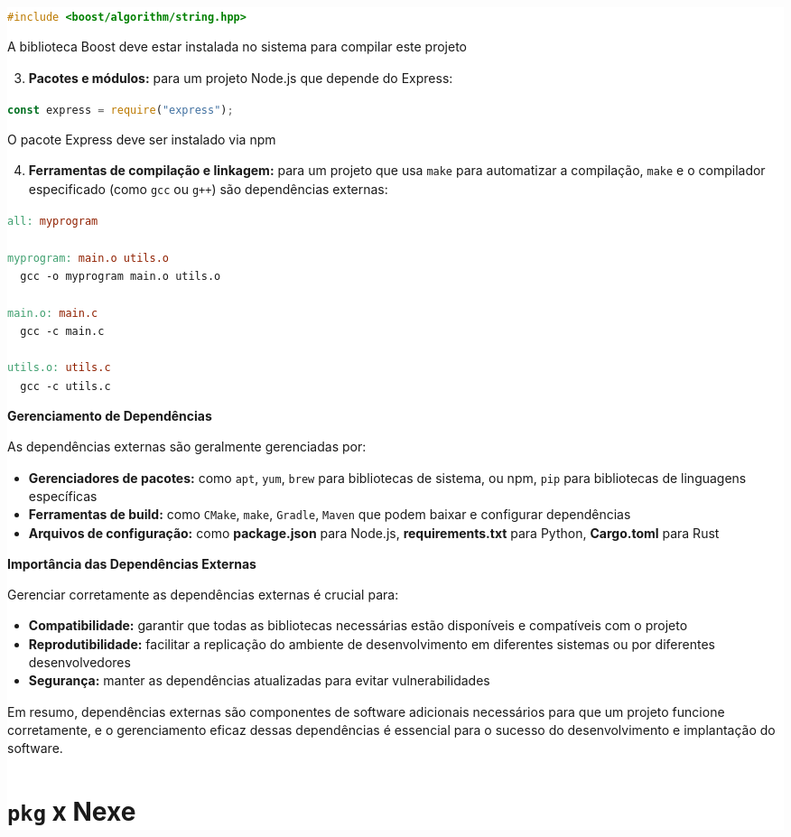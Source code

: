 ```cpp
#include <boost/algorithm/string.hpp>
```

A biblioteca Boost deve estar instalada no sistema para compilar este projeto

3. **Pacotes e módulos:** para um projeto Node.js que depende do Express:

```javascript
const express = require("express");
```

O pacote Express deve ser instalado via npm

4. **Ferramentas de compilação e linkagem:** para um projeto que usa `make` para automatizar a compilação, `make` e o compilador especificado (como `gcc` ou `g++`) são dependências externas:

```makefile
all: myprogram

myprogram: main.o utils.o
  gcc -o myprogram main.o utils.o

main.o: main.c
  gcc -c main.c

utils.o: utils.c
  gcc -c utils.c
```

**Gerenciamento de Dependências**

As dependências externas são geralmente gerenciadas por:

- **Gerenciadores de pacotes:** como `apt`, `yum`, `brew` para bibliotecas de sistema, ou npm, `pip` para bibliotecas de linguagens específicas
- **Ferramentas de build:** como `CMake`, `make`, `Gradle`, `Maven` que podem baixar e configurar dependências
- **Arquivos de configuração:** como **package.json** para Node.js, **requirements.txt** para Python, **Cargo.toml** para Rust

**Importância das Dependências Externas**

Gerenciar corretamente as dependências externas é crucial para:

- **Compatibilidade:** garantir que todas as bibliotecas necessárias estão disponíveis e compatíveis com o projeto
- **Reprodutibilidade:** facilitar a replicação do ambiente de desenvolvimento em diferentes sistemas ou por diferentes desenvolvedores
- **Segurança:** manter as dependências atualizadas para evitar vulnerabilidades

Em resumo, dependências externas são componentes de software adicionais necessários para que um projeto funcione corretamente, e o gerenciamento eficaz dessas dependências é essencial para o sucesso do desenvolvimento e implantação do software.

# <a id="pkg-x-nexe"></a>`pkg` x Nexe
